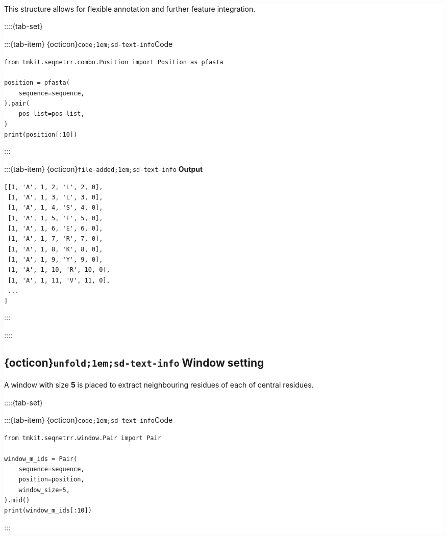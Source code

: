 This structure allows for flexible annotation and further feature integration.

::::{tab-set}

:::{tab-item} {octicon}`code;1em;sd-text-info`Code
```{code} python
from tmkit.seqnetrr.combo.Position import Position as pfasta

position = pfasta(
    sequence=sequence,
).pair(
    pos_list=pos_list,
)
print(position[:10])
```
:::

:::{tab-item} {octicon}`file-added;1em;sd-text-info` **Output**
```{code} python
[[1, 'A', 1, 2, 'L', 2, 0],
 [1, 'A', 1, 3, 'L', 3, 0],
 [1, 'A', 1, 4, 'S', 4, 0],
 [1, 'A', 1, 5, 'F', 5, 0],
 [1, 'A', 1, 6, 'E', 6, 0],
 [1, 'A', 1, 7, 'R', 7, 0],
 [1, 'A', 1, 8, 'K', 8, 0],
 [1, 'A', 1, 9, 'Y', 9, 0],
 [1, 'A', 1, 10, 'R', 10, 0],
 [1, 'A', 1, 11, 'V', 11, 0],
 ...
]
```
:::

::::



## {octicon}`unfold;1em;sd-text-info` **Window setting**
A window with size **5** is placed to extract neighbouring residues of each of central residues.

::::{tab-set}

:::{tab-item} {octicon}`code;1em;sd-text-info`Code
```{code} python
from tmkit.seqnetrr.window.Pair import Pair

window_m_ids = Pair(
    sequence=sequence,
    position=position,
    window_size=5,
).mid()
print(window_m_ids[:10])
```
:::
